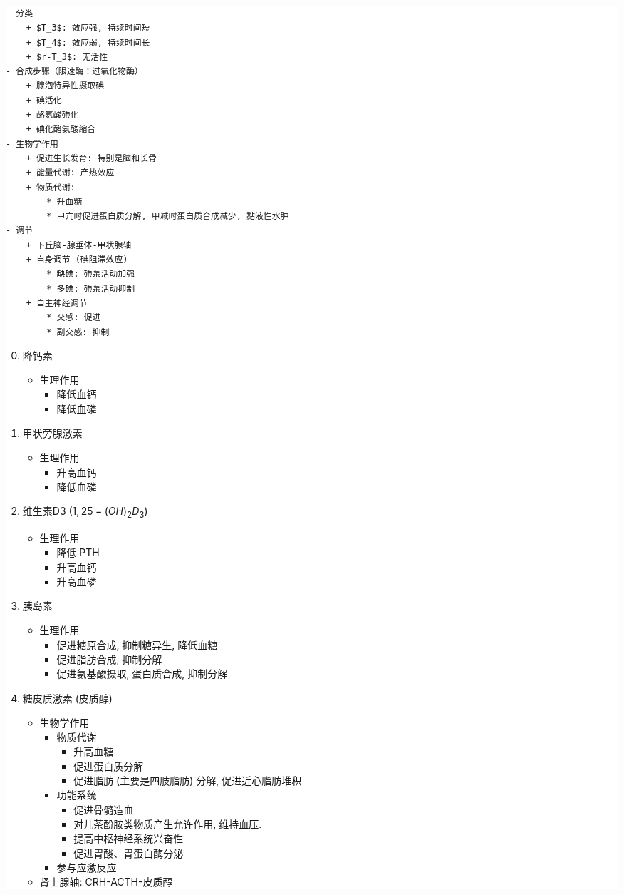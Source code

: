    - 分类
        + $T_3$: 效应强, 持续时间短
        + $T_4$: 效应弱, 持续时间长
        + $r-T_3$: 无活性
    - 合成步骤（限速酶：过氧化物酶）
        + 腺泡特异性摄取碘
        + 碘活化
        + 酪氨酸碘化
        + 碘化酪氨酸缩合
    - 生物学作用
        + 促进生长发育: 特别是脑和长骨
        + 能量代谢: 产热效应
        + 物质代谢:
            * 升血糖
            * 甲亢时促进蛋白质分解, 甲减时蛋白质合成减少, 黏液性水肿
    - 调节
        + 下丘脑-腺垂体-甲状腺轴
        + 自身调节 (碘阻滞效应)
            * 缺碘: 碘泵活动加强
            * 多碘: 碘泵活动抑制
        + 自主神经调节
            * 交感: 促进
            * 副交感: 抑制

0. 降钙素
    - 生理作用
        * 降低血钙
        * 降低血磷
0. 甲状旁腺激素
    - 生理作用
        * 升高血钙
        * 降低血磷
0. 维生素D3 ($1,25-(OH)_2D_3$)
    - 生理作用
        - 降低 PTH
        * 升高血钙
        * 升高血磷

0. 胰岛素
    - 生理作用
        * 促进糖原合成, 抑制糖异生, 降低血糖
        * 促进脂肪合成, 抑制分解
        * 促进氨基酸摄取, 蛋白质合成, 抑制分解

0. 糖皮质激素 (皮质醇)
    - 生物学作用
        + 物质代谢
            * 升高血糖
            * 促进蛋白质分解
            * 促进脂肪 (主要是四肢脂肪) 分解, 促进近心脂肪堆积
        + 功能系统
            * 促进骨髓造血
            * 对儿茶酚胺类物质产生允许作用, 维持血压.
            * 提高中枢神经系统兴奋性
            * 促进胃酸、胃蛋白酶分泌
        + 参与应激反应
    - 肾上腺轴: CRH-ACTH-皮质醇
